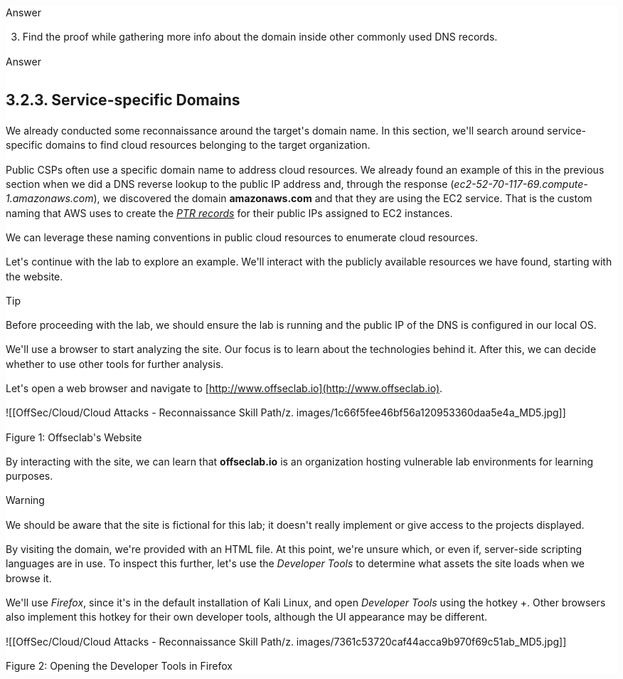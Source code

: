 Answer

3. Find the proof while gathering more info about the domain inside other commonly used DNS records.

Answer

## 3.2.3. Service-specific Domains

We already conducted some reconnaissance around the target's domain name. In this section, we'll search around service-specific domains to find cloud resources belonging to the target organization.

Public CSPs often use a specific domain name to address cloud resources. We already found an example of this in the previous section when we did a DNS reverse lookup to the public IP address and, through the response (_ec2-52-70-117-69.compute-1.amazonaws.com_), we discovered the domain **amazonaws.com** and that they are using the EC2 service. That is the custom naming that AWS uses to create the [_PTR records_](https://en.wikipedia.org/wiki/List_of_DNS_record_types#PTR) for their public IPs assigned to EC2 instances.

We can leverage these naming conventions in public cloud resources to enumerate cloud resources.

Let's continue with the lab to explore an example. We'll interact with the publicly available resources we have found, starting with the website.

Tip

Before proceeding with the lab, we should ensure the lab is running and the public IP of the DNS is configured in our local OS.

We'll use a browser to start analyzing the site. Our focus is to learn about the technologies behind it. After this, we can decide whether to use other tools for further analysis.

Let's open a web browser and navigate to [http://www.offseclab.io](http://www.offseclab.io).

![[OffSec/Cloud/Cloud Attacks - Reconnaissance Skill Path/z. images/1c66f5fee46bf56a120953360daa5e4a_MD5.jpg]]

Figure 1: Offseclab's Website

By interacting with the site, we can learn that **offseclab.io** is an organization hosting vulnerable lab environments for learning purposes.

Warning

We should be aware that the site is fictional for this lab; it doesn't really implement or give access to the projects displayed.

By visiting the domain, we're provided with an HTML file. At this point, we're unsure which, or even if, server-side scripting languages are in use. To inspect this further, let's use the _Developer Tools_ to determine what assets the site loads when we browse it.

We'll use _Firefox_, since it's in the default installation of Kali Linux, and open _Developer Tools_ using the hotkey +. Other browsers also implement this hotkey for their own developer tools, although the UI appearance may be different.

![[OffSec/Cloud/Cloud Attacks - Reconnaissance Skill Path/z. images/7361c53720caf44acca9b970f69c51ab_MD5.jpg]]

Figure 2: Opening the Developer Tools in Firefox
